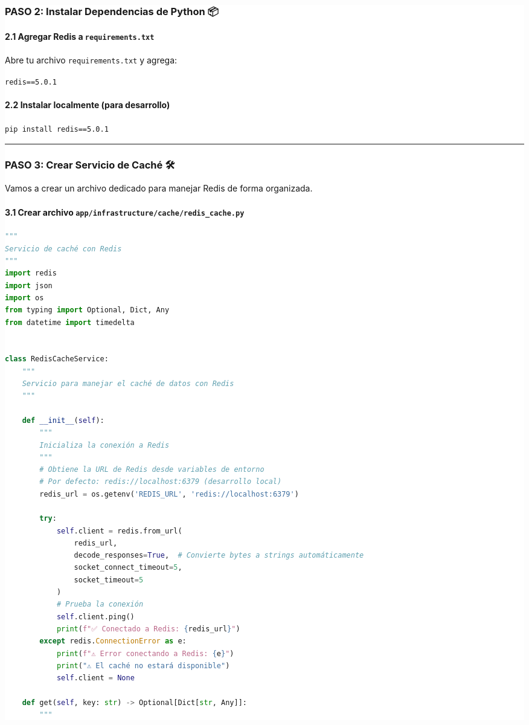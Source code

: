
### **PASO 2: Instalar Dependencias de Python** 📦

#### 2.1 Agregar Redis a `requirements.txt`

Abre tu archivo `requirements.txt` y agrega:

```txt
redis==5.0.1
```

#### 2.2 Instalar localmente (para desarrollo)

```bash
pip install redis==5.0.1
```

---

### **PASO 3: Crear Servicio de Caché** 🛠️

Vamos a crear un archivo dedicado para manejar Redis de forma organizada.

#### 3.1 Crear archivo `app/infrastructure/cache/redis_cache.py`

```python
"""
Servicio de caché con Redis
"""
import redis
import json
import os
from typing import Optional, Dict, Any
from datetime import timedelta


class RedisCacheService:
    """
    Servicio para manejar el caché de datos con Redis
    """

    def __init__(self):
        """
        Inicializa la conexión a Redis
        """
        # Obtiene la URL de Redis desde variables de entorno
        # Por defecto: redis://localhost:6379 (desarrollo local)
        redis_url = os.getenv('REDIS_URL', 'redis://localhost:6379')

        try:
            self.client = redis.from_url(
                redis_url,
                decode_responses=True,  # Convierte bytes a strings automáticamente
                socket_connect_timeout=5,
                socket_timeout=5
            )
            # Prueba la conexión
            self.client.ping()
            print(f"✅ Conectado a Redis: {redis_url}")
        except redis.ConnectionError as e:
            print(f"⚠️ Error conectando a Redis: {e}")
            print("⚠️ El caché no estará disponible")
            self.client = None

    def get(self, key: str) -> Optional[Dict[str, Any]]:
        """
```